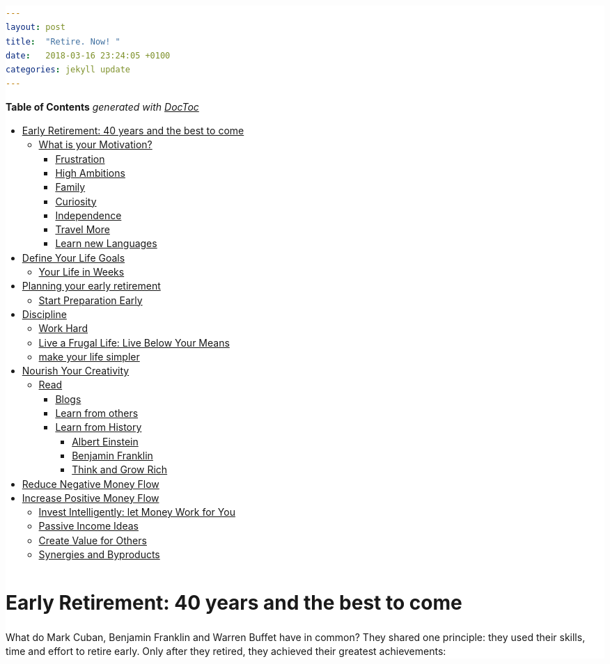 ```yaml
---
layout: post
title:  "Retire. Now! "
date:   2018-03-16 23:24:05 +0100
categories: jekyll update
---
```




**Table of Contents**  *generated with [DocToc](https://github.com/thlorenz/doctoc)*

- [Early Retirement: 40 years and the best to come](#early-retirement-40-years-and-the-best-to-come)
  - [What is your Motivation?](#what-is-your-motivation)
    - [Frustration](#frustration)
    - [High Ambitions](#high-ambitions)
    - [Family](#family)
    - [Curiosity](#curiosity)
    - [Independence](#independence)
    - [Travel More](#travel-more)
    - [Learn new Languages](#learn-new-languages)
- [Define Your Life Goals](#define-your-life-goals)
  - [Your Life in Weeks](#your-life-in-weeks)
- [Planning your early retirement](#planning-your-early-retirement)
  - [Start Preparation Early](#start-preparation-early)
- [Discipline](#discipline)
  - [Work Hard](#work-hard)
  - [Live a Frugal Life: Live Below Your Means](#live-a-frugal-life-live-below-your-means)
  - [make your life simpler](#make-your-life-simpler)
- [Nourish Your Creativity](#nourish-your-creativity)
  - [Read](#read)
    - [Blogs](#blogs)
    - [Learn from others](#learn-from-others)
    - [Learn from History](#learn-from-history)
      - [Albert Einstein](#albert-einstein)
      - [Benjamin Franklin](#benjamin-franklin)
      - [Think and Grow Rich](#think-and-grow-rich)
- [Reduce Negative Money Flow](#reduce-negative-money-flow)
- [Increase Positive Money Flow](#increase-positive-money-flow)
  - [Invest Intelligently: let Money Work for You](#invest-intelligently-let-money-work-for-you)
  - [Passive Income Ideas](#passive-income-ideas)
  - [Create Value for Others](#create-value-for-others)
  - [Synergies and Byproducts](#synergies-and-byproducts)



# Early Retirement: 40 years and the best to come

What do Mark Cuban, Benjamin Franklin and Warren Buffet have in common?
They shared one principle: they used their skills, time and effort to retire early.
Only after they retired, they achieved their greatest achievements:
